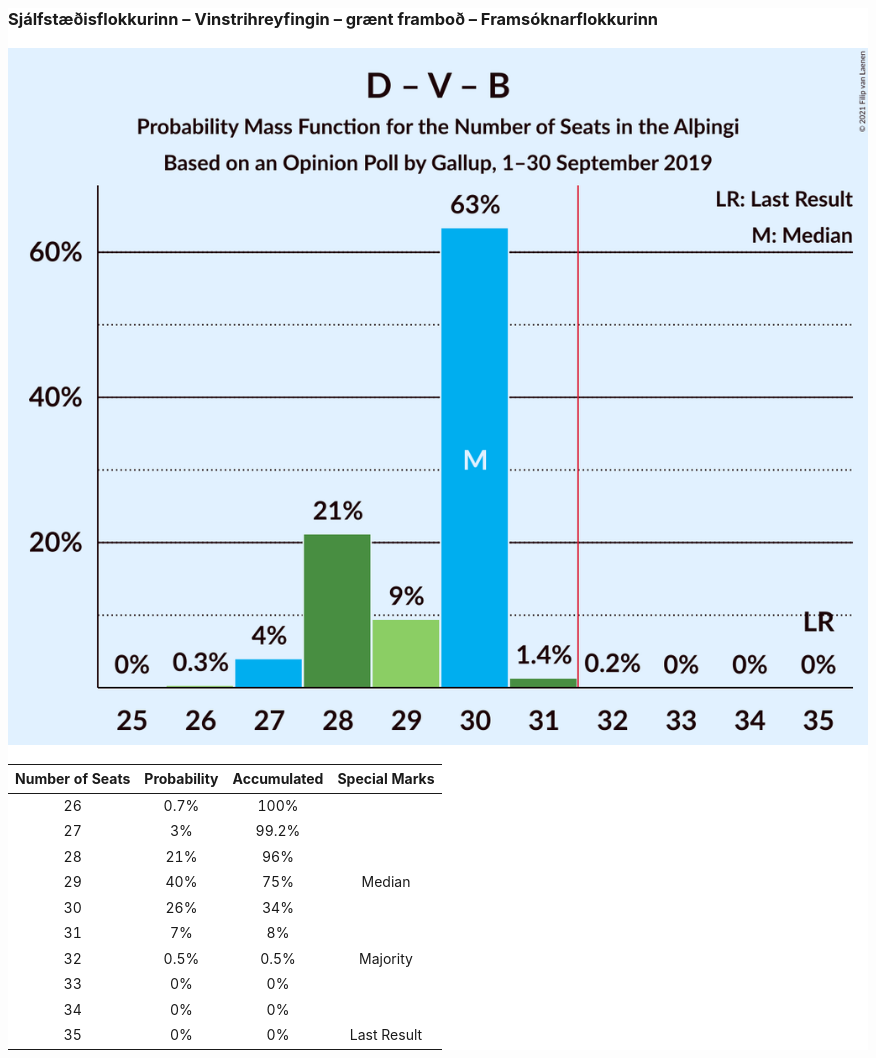 ### Sjálfstæðisflokkurinn – Vinstrihreyfingin – grænt framboð – Framsóknarflokkurinn

![Graph with seats probability mass function not yet produced](2019-09-30-Gallup-coalitions-seats-pmf-d–v–b.png "Seats Probability Mass Function")

| Number of Seats | Probability | Accumulated | Special Marks |
|:---------------:|:-----------:|:-----------:|:-------------:|
| 26 | 0.7% | 100% |  |
| 27 | 3% | 99.2% |  |
| 28 | 21% | 96% |  |
| 29 | 40% | 75% | Median |
| 30 | 26% | 34% |  |
| 31 | 7% | 8% |  |
| 32 | 0.5% | 0.5% | Majority |
| 33 | 0% | 0% |  |
| 34 | 0% | 0% |  |
| 35 | 0% | 0% | Last Result |
